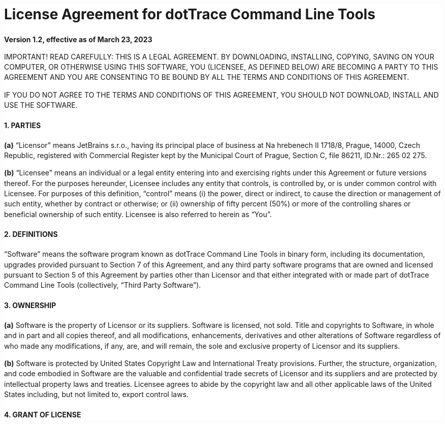 License Agreement for dotTrace Command Line Tools
=================================================

**Version 1.2, effective as of March 23, 2023**

IMPORTANT! READ CAREFULLY: THIS IS A LEGAL AGREEMENT. BY DOWNLOADING, INSTALLING, COPYING, SAVING ON
YOUR COMPUTER, OR OTHERWISE USING THIS SOFTWARE, YOU (LICENSEE, AS DEFINED BELOW) ARE BECOMING A
PARTY TO THIS AGREEMENT AND YOU ARE CONSENTING TO BE BOUND BY ALL THE TERMS AND CONDITIONS OF THIS
AGREEMENT.

IF YOU DO NOT AGREE TO THE TERMS AND CONDITIONS OF THIS AGREEMENT, YOU SHOULD NOT DOWNLOAD, INSTALL
AND USE THE SOFTWARE.

#### 1. PARTIES

**(a)** “Licensor” means JetBrains s.r.o., having its principal place of business at Na hrebenech II
1718/8, Prague, 14000, Czech Republic, registered with Commercial Register kept by the Municipal
Court of Prague, Section C, file 86211, ID.Nr.: 265 02 275.

**(b)** “Licensee” means an individual or a legal entity entering into and exercising rights under
this Agreement or future versions thereof. For the purposes hereunder, Licensee includes any entity
that controls, is controlled by, or is under common control with Licensee. For purposes of this
definition, “control” means (i) the power, direct or indirect, to cause the direction or management
of such entity, whether by contract or otherwise; or (ii) ownership of fifty percent (50%) or more
of the controlling shares or beneficial ownership of such entity. Licensee is also referred to
herein as “You”.

#### 2. DEFINITIONS

“Software” means the software program known as dotTrace Command Line Tools in binary form, including
its documentation, upgrades provided pursuant to Section 7 of this Agreement, and any third party
software programs that are owned and licensed pursuant to Section 5 of this Agreement by parties
other than Licensor and that either integrated with or made part of dotTrace Command Line Tools
(collectively, “Third Party Software”).

#### 3. OWNERSHIP

**(a)** Software is the property of Licensor or its suppliers. Software is licensed, not sold. Title
and copyrights to Software, in whole and in part and all copies thereof, and all modifications,
enhancements, derivatives and other alterations of Software regardless of who made any
modifications, if any, are, and will remain, the sole and exclusive property of Licensor and its
suppliers.

**(b)** Software is protected by United States Copyright Law and International Treaty provisions.
Further, the structure, organization, and code embodied in Software are the valuable and
confidential trade secrets of Licensor and its suppliers and are protected by intellectual property
laws and treaties. Licensee agrees to abide by the copyright law and all other applicable laws of
the United States including, but not limited to, export control laws.

#### 4. GRANT OF LICENSE
